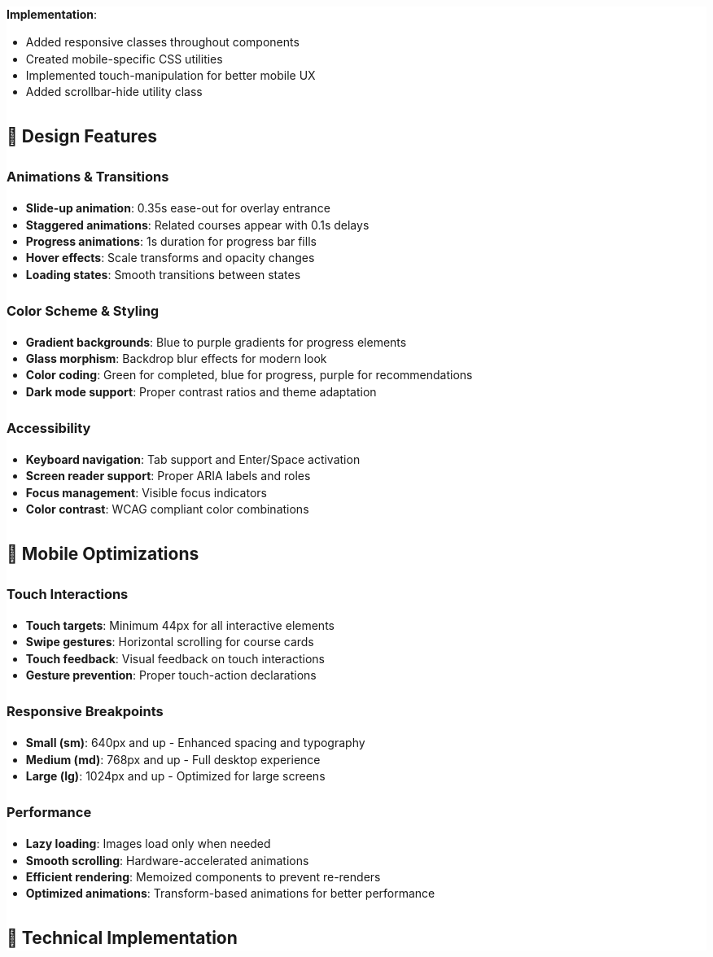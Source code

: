 **Implementation**:
- Added responsive classes throughout components
- Created mobile-specific CSS utilities
- Implemented touch-manipulation for better mobile UX
- Added scrollbar-hide utility class

## 🎨 Design Features

### Animations & Transitions
- **Slide-up animation**: 0.35s ease-out for overlay entrance
- **Staggered animations**: Related courses appear with 0.1s delays
- **Progress animations**: 1s duration for progress bar fills
- **Hover effects**: Scale transforms and opacity changes
- **Loading states**: Smooth transitions between states

### Color Scheme & Styling
- **Gradient backgrounds**: Blue to purple gradients for progress elements
- **Glass morphism**: Backdrop blur effects for modern look
- **Color coding**: Green for completed, blue for progress, purple for recommendations
- **Dark mode support**: Proper contrast ratios and theme adaptation

### Accessibility
- **Keyboard navigation**: Tab support and Enter/Space activation
- **Screen reader support**: Proper ARIA labels and roles
- **Focus management**: Visible focus indicators
- **Color contrast**: WCAG compliant color combinations

## 📱 Mobile Optimizations

### Touch Interactions
- **Touch targets**: Minimum 44px for all interactive elements
- **Swipe gestures**: Horizontal scrolling for course cards
- **Touch feedback**: Visual feedback on touch interactions
- **Gesture prevention**: Proper touch-action declarations

### Responsive Breakpoints
- **Small (sm)**: 640px and up - Enhanced spacing and typography
- **Medium (md)**: 768px and up - Full desktop experience
- **Large (lg)**: 1024px and up - Optimized for large screens

### Performance
- **Lazy loading**: Images load only when needed
- **Smooth scrolling**: Hardware-accelerated animations
- **Efficient rendering**: Memoized components to prevent re-renders
- **Optimized animations**: Transform-based animations for better performance

## 🔧 Technical Implementation
